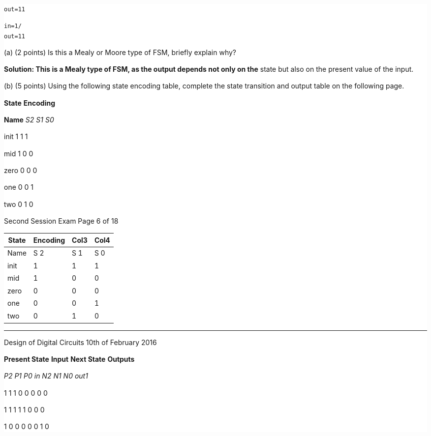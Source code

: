 ```
out=11

```
```
in=1/
out=11

```

(a) (2 points) Is this a Mealy or Moore type of FSM, briefly explain why?

**Solution: This is a Mealy type of FSM, as the output depends not only on the**
state but also on the present value of the input.

(b) (5 points) Using the following state encoding table, complete the state transition
and output table on the following page.

**State** **Encoding**

**Name** _S2_ _S1_ _S0_

init 1 1 1

mid 1 0 0

zero 0 0 0

one 0 0 1

two 0 1 0

Second Session Exam Page 6 of 18

|State|Encoding|Col3|Col4|
|---|---|---|---|
|Name|S 2|S 1|S 0|
|init|1|1|1|
|mid|1|0|0|
|zero|0|0|0|
|one|0|0|1|
|two|0|1|0|


-----

Design of Digital Circuits 10th of February 2016

**Present State** **Input** **Next State** **Outputs**

_P2_ _P1_ _P0_ _in_ _N2_ _N1_ _N0_ _out1_

1 1 1 0 0 0 0 0

1 1 1 1 1 0 0 0

1 0 0 0 0 0 1 0
